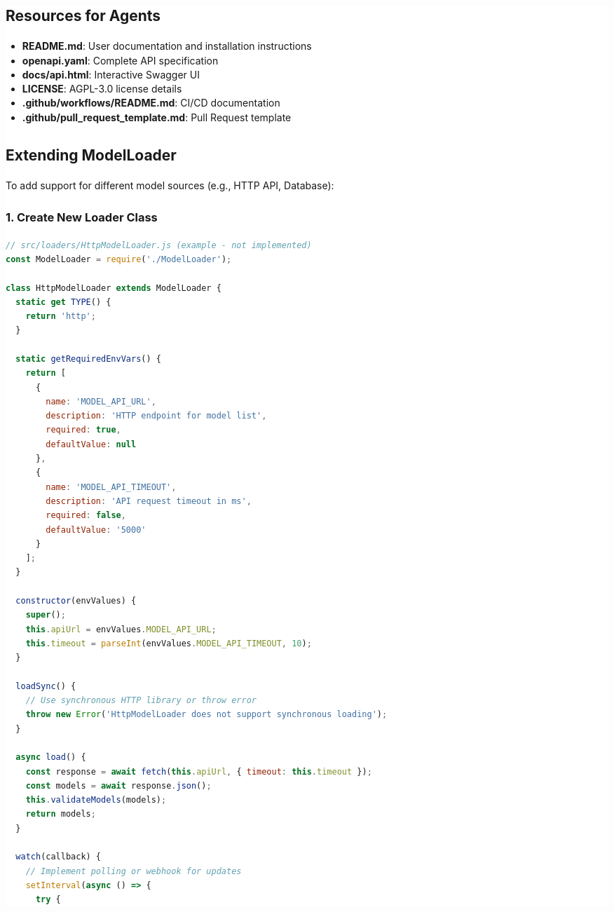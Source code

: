 ## Resources for Agents

- **README.md**: User documentation and installation instructions
- **openapi.yaml**: Complete API specification
- **docs/api.html**: Interactive Swagger UI
- **LICENSE**: AGPL-3.0 license details
- **.github/workflows/README.md**: CI/CD documentation
- **.github/pull_request_template.md**: Pull Request template

## Extending ModelLoader

To add support for different model sources (e.g., HTTP API, Database):

### 1. Create New Loader Class

```javascript
// src/loaders/HttpModelLoader.js (example - not implemented)
const ModelLoader = require('./ModelLoader');

class HttpModelLoader extends ModelLoader {
  static get TYPE() {
    return 'http';
  }

  static getRequiredEnvVars() {
    return [
      {
        name: 'MODEL_API_URL',
        description: 'HTTP endpoint for model list',
        required: true,
        defaultValue: null
      },
      {
        name: 'MODEL_API_TIMEOUT',
        description: 'API request timeout in ms',
        required: false,
        defaultValue: '5000'
      }
    ];
  }

  constructor(envValues) {
    super();
    this.apiUrl = envValues.MODEL_API_URL;
    this.timeout = parseInt(envValues.MODEL_API_TIMEOUT, 10);
  }

  loadSync() {
    // Use synchronous HTTP library or throw error
    throw new Error('HttpModelLoader does not support synchronous loading');
  }

  async load() {
    const response = await fetch(this.apiUrl, { timeout: this.timeout });
    const models = await response.json();
    this.validateModels(models);
    return models;
  }

  watch(callback) {
    // Implement polling or webhook for updates
    setInterval(async () => {
      try {
```